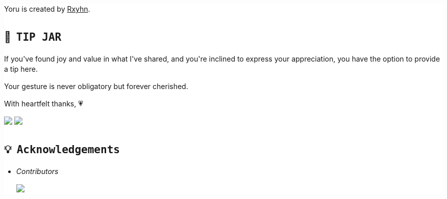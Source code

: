Yoru is created by <a href="https://github.com/rxyhn">Rxyhn</a>.



## :money_with_wings: ‎ <samp>TIP JAR</samp>

If you've found joy and value in what I've shared, and you're inclined to express your appreciation, you have the option to provide a tip here.

Your gesture is never obligatory but forever cherished.

With heartfelt thanks, 💗

[![](https://img.shields.io/badge/sponsor-30363D?style=for-the-badge&logo=GitHub-Sponsors&logoColor=#EA4AAA)](https://github.com/sponsors/rxyhn)
[![](https://img.shields.io/badge/Ko--fi-F16061?style=for-the-badge&logo=ko-fi&logoColor=white)](https://ko-fi.com/rxyhn)



## :bulb: ‎ <samp>Acknowledgements</samp>

- _Contributors_

  <a href="https://github.com/rxyhn/yoru/graphs/contributors">
    <img src="https://contrib.rocks/image?repo=rxyhn/yoru"/>
  </a>
